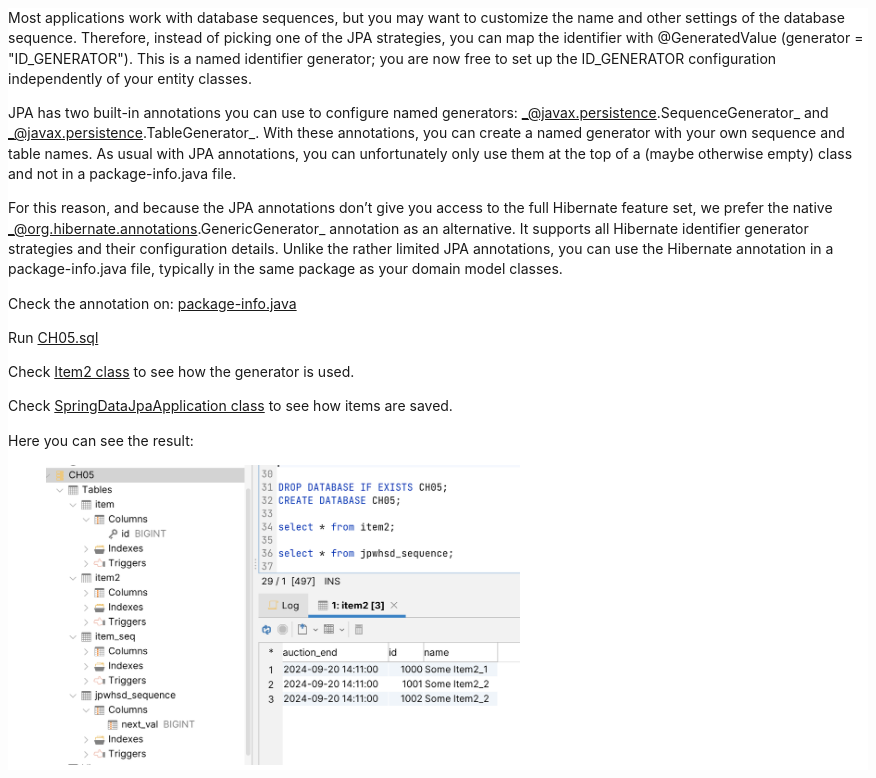 Most applications work with database sequences, but you may want to
customize the name and other settings of the database sequence. Therefore, instead of
picking one of the JPA strategies, you can map the identifier with @GeneratedValue
(generator = "ID_GENERATOR"). This is a named identifier
generator; you are now free to set up the ID_GENERATOR configuration independently
of your entity classes.

JPA has two built-in annotations you can use to configure named generators: 
_@javax.persistence.SequenceGenerator_ and _@javax.persistence.TableGenerator_. With
these annotations, you can create a named generator with your own sequence and table
names. As usual with JPA annotations, you can unfortunately only use them at the top
of a (maybe otherwise empty) class and not in a package-info.java file.

For this reason, and because the JPA annotations don’t give you access to the full
Hibernate feature set, we prefer the native _@org.hibernate.annotations.GenericGenerator_ annotation as an alternative. It supports all Hibernate identifier generator
strategies and their configuration details. Unlike the rather limited JPA annotations,
you can use the Hibernate annotation in a package-info.java file, typically in the same
package as your domain model classes.

Check the annotation on: [package-info.java](example-1/src/main/java/com/ro/package-info.java)

Run [CH05.sql](example-1/src/main/resources/CH05.sql)

Check [Item2 class](example-1/src/main/java/com/ro/example2/Item2.java) to see how the generator is used.

Check [SpringDataJpaApplication class](example-1/src/main/java/com/ro/SpringDataJpaApplication.java) to see how items are saved.

Here you can see the result:

<img src="images/generic_generator_ids.png" width="550" height="300" alt="">
